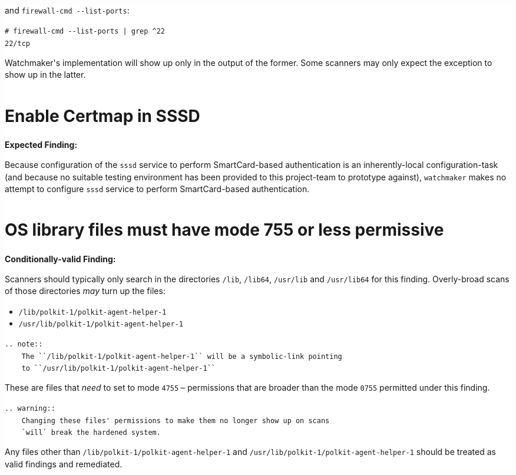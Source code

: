 and `firewall-cmd --list-ports`:

```
# firewall-cmd --list-ports | grep ^22
22/tcp
```

Watchmaker's implementation will show up only in the output of the former. Some scanners may only expect the exception to show up in the latter.

# Enable Certmap in SSSD

**Expected Finding:**

Because configuration of the `sssd` service to perform SmartCard-based authentication is an inherently-local configuration-task (and because no suitable testing environment has been provided to this project-team to prototype against), `watchmaker` makes no attempt to configure `sssd` service to perform SmartCard-based authentication.

# OS library files must have mode 755 or less permissive

**Conditionally-valid Finding:**

Scanners should typically only search in the directories `/lib`, `/lib64`, `/usr/lib` and `/usr/lib64` for this finding. Overly-broad scans of those directories _may_ turn up the files:

* `/lib/polkit-1/polkit-agent-helper-1`
* `/usr/lib/polkit-1/polkit-agent-helper-1`

```{eval-rst}
.. note::
    The ``/lib/polkit-1/polkit-agent-helper-1`` will be a symbolic-link pointing
    to ``/usr/lib/polkit-1/polkit-agent-helper-1``
```

These are files that _need_ to set to mode `4755` &ndash; permissions that are broader than the mode `0755` permitted under this finding.

```{eval-rst}
.. warning::
    Changing these files' permissions to make them no longer show up on scans
    `will` break the hardened system.
```

Any files other than `/lib/polkit-1/polkit-agent-helper-1` and `/usr/lib/polkit-1/polkit-agent-helper-1` should be treated as valid findings and remediated.


[^1]: Do not try to perform an exact-match from the scan-report to this table. The findings table's link-titles are distillations of the scan-findings title-text rather than being verbatim copies.
